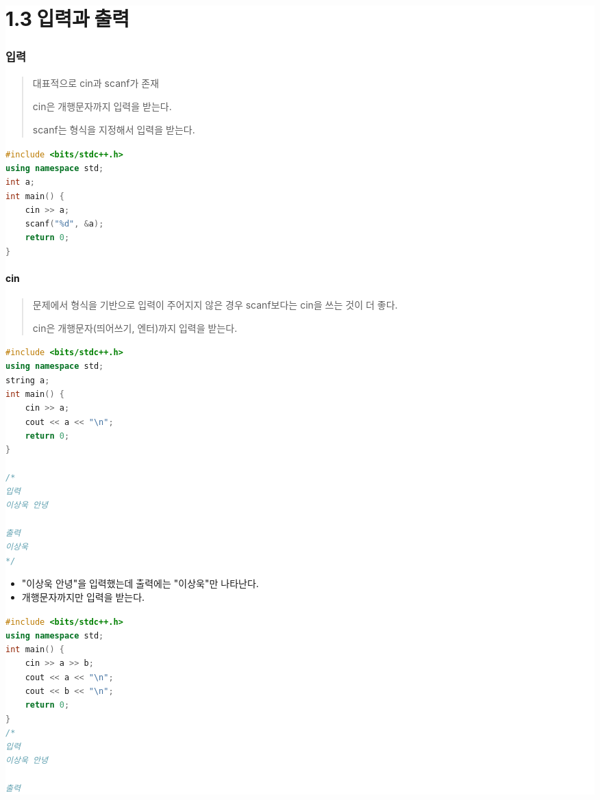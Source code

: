 # 1.3 입력과 출력

### 입력

> 대표적으로 cin과 scanf가 존재
>
> cin은 개행문자까지 입력을 받는다.
>
> scanf는 형식을 지정해서 입력을 받는다.

```c++
#include <bits/stdc++.h>
using namespace std;
int a;
int main() {
    cin >> a;
    scanf("%d", &a);
    return 0;
}
```



#### cin

> 문제에서 형식을 기반으로 입력이 주어지지 않은 경우 scanf보다는 cin을 쓰는 것이 더 좋다.
>
> cin은 개행문자(띄어쓰기, 엔터)까지 입력을 받는다.

```C++
#include <bits/stdc++.h>
using namespace std;
string a;
int main() {
    cin >> a;
    cout << a << "\n";
    return 0;
}

/*
입력
이상욱 안녕

출력
이상욱
*/
```

- "이상욱 안녕"을 입력했는데 출력에는 "이상욱"만 나타난다.
- 개행문자까지만 입력을 받는다.



```c++
#include <bits/stdc++.h>
using namespace std;
int main() {
    cin >> a >> b;
    cout << a << "\n";
    cout << b << "\n";
    return 0;
}
/*
입력
이상욱 안녕

출력
```